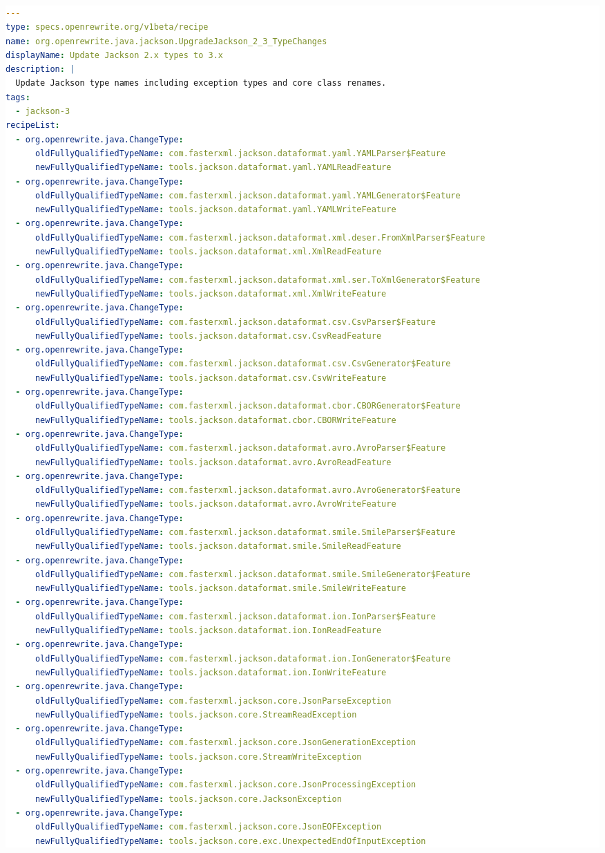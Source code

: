 </TabItem>

<TabItem value="yaml-recipe-list" label="Yaml Recipe List">

```yaml
---
type: specs.openrewrite.org/v1beta/recipe
name: org.openrewrite.java.jackson.UpgradeJackson_2_3_TypeChanges
displayName: Update Jackson 2.x types to 3.x
description: |
  Update Jackson type names including exception types and core class renames.
tags:
  - jackson-3
recipeList:
  - org.openrewrite.java.ChangeType:
      oldFullyQualifiedTypeName: com.fasterxml.jackson.dataformat.yaml.YAMLParser$Feature
      newFullyQualifiedTypeName: tools.jackson.dataformat.yaml.YAMLReadFeature
  - org.openrewrite.java.ChangeType:
      oldFullyQualifiedTypeName: com.fasterxml.jackson.dataformat.yaml.YAMLGenerator$Feature
      newFullyQualifiedTypeName: tools.jackson.dataformat.yaml.YAMLWriteFeature
  - org.openrewrite.java.ChangeType:
      oldFullyQualifiedTypeName: com.fasterxml.jackson.dataformat.xml.deser.FromXmlParser$Feature
      newFullyQualifiedTypeName: tools.jackson.dataformat.xml.XmlReadFeature
  - org.openrewrite.java.ChangeType:
      oldFullyQualifiedTypeName: com.fasterxml.jackson.dataformat.xml.ser.ToXmlGenerator$Feature
      newFullyQualifiedTypeName: tools.jackson.dataformat.xml.XmlWriteFeature
  - org.openrewrite.java.ChangeType:
      oldFullyQualifiedTypeName: com.fasterxml.jackson.dataformat.csv.CsvParser$Feature
      newFullyQualifiedTypeName: tools.jackson.dataformat.csv.CsvReadFeature
  - org.openrewrite.java.ChangeType:
      oldFullyQualifiedTypeName: com.fasterxml.jackson.dataformat.csv.CsvGenerator$Feature
      newFullyQualifiedTypeName: tools.jackson.dataformat.csv.CsvWriteFeature
  - org.openrewrite.java.ChangeType:
      oldFullyQualifiedTypeName: com.fasterxml.jackson.dataformat.cbor.CBORGenerator$Feature
      newFullyQualifiedTypeName: tools.jackson.dataformat.cbor.CBORWriteFeature
  - org.openrewrite.java.ChangeType:
      oldFullyQualifiedTypeName: com.fasterxml.jackson.dataformat.avro.AvroParser$Feature
      newFullyQualifiedTypeName: tools.jackson.dataformat.avro.AvroReadFeature
  - org.openrewrite.java.ChangeType:
      oldFullyQualifiedTypeName: com.fasterxml.jackson.dataformat.avro.AvroGenerator$Feature
      newFullyQualifiedTypeName: tools.jackson.dataformat.avro.AvroWriteFeature
  - org.openrewrite.java.ChangeType:
      oldFullyQualifiedTypeName: com.fasterxml.jackson.dataformat.smile.SmileParser$Feature
      newFullyQualifiedTypeName: tools.jackson.dataformat.smile.SmileReadFeature
  - org.openrewrite.java.ChangeType:
      oldFullyQualifiedTypeName: com.fasterxml.jackson.dataformat.smile.SmileGenerator$Feature
      newFullyQualifiedTypeName: tools.jackson.dataformat.smile.SmileWriteFeature
  - org.openrewrite.java.ChangeType:
      oldFullyQualifiedTypeName: com.fasterxml.jackson.dataformat.ion.IonParser$Feature
      newFullyQualifiedTypeName: tools.jackson.dataformat.ion.IonReadFeature
  - org.openrewrite.java.ChangeType:
      oldFullyQualifiedTypeName: com.fasterxml.jackson.dataformat.ion.IonGenerator$Feature
      newFullyQualifiedTypeName: tools.jackson.dataformat.ion.IonWriteFeature
  - org.openrewrite.java.ChangeType:
      oldFullyQualifiedTypeName: com.fasterxml.jackson.core.JsonParseException
      newFullyQualifiedTypeName: tools.jackson.core.StreamReadException
  - org.openrewrite.java.ChangeType:
      oldFullyQualifiedTypeName: com.fasterxml.jackson.core.JsonGenerationException
      newFullyQualifiedTypeName: tools.jackson.core.StreamWriteException
  - org.openrewrite.java.ChangeType:
      oldFullyQualifiedTypeName: com.fasterxml.jackson.core.JsonProcessingException
      newFullyQualifiedTypeName: tools.jackson.core.JacksonException
  - org.openrewrite.java.ChangeType:
      oldFullyQualifiedTypeName: com.fasterxml.jackson.core.JsonEOFException
      newFullyQualifiedTypeName: tools.jackson.core.exc.UnexpectedEndOfInputException
```